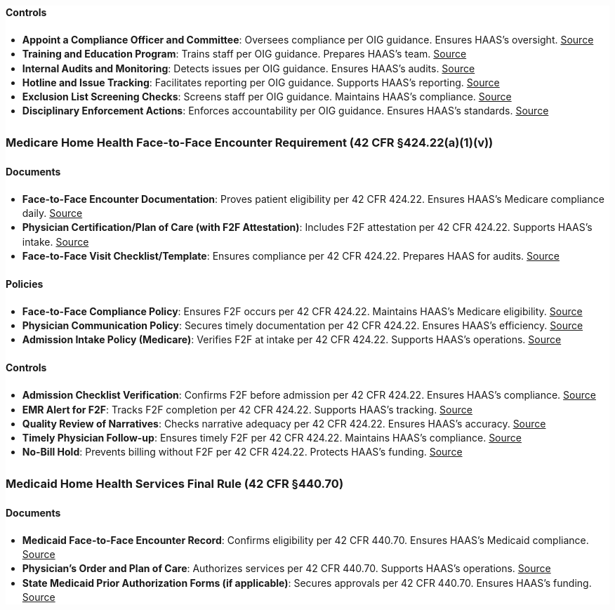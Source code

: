 #### Controls
- **Appoint a Compliance Officer and Committee**: Oversees compliance per OIG guidance. Ensures HAAS’s oversight. [Source](https://oig.hhs.gov/documents/compliance-guidance/804/HHAg.pdf)
- **Training and Education Program**: Trains staff per OIG guidance. Prepares HAAS’s team. [Source](https://oig.hhs.gov/documents/compliance-guidance/804/HHAg.pdf)
- **Internal Audits and Monitoring**: Detects issues per OIG guidance. Ensures HAAS’s audits. [Source](https://oig.hhs.gov/documents/compliance-guidance/804/HHAg.pdf)
- **Hotline and Issue Tracking**: Facilitates reporting per OIG guidance. Supports HAAS’s reporting. [Source](https://oig.hhs.gov/documents/compliance-guidance/804/HHAg.pdf)
- **Exclusion List Screening Checks**: Screens staff per OIG guidance. Maintains HAAS’s compliance. [Source](https://oig.hhs.gov/documents/compliance-guidance/804/HHAg.pdf)
- **Disciplinary Enforcement Actions**: Enforces accountability per OIG guidance. Ensures HAAS’s standards. [Source](https://oig.hhs.gov/documents/compliance-guidance/804/HHAg.pdf)

### Medicare Home Health Face-to-Face Encounter Requirement (42 CFR §424.22(a)(1)(v))

#### Documents
- **Face-to-Face Encounter Documentation**: Proves patient eligibility per 42 CFR 424.22. Ensures HAAS’s Medicare compliance daily. [Source](https://www.law.cornell.edu/cfr/text/42/424.22)
- **Physician Certification/Plan of Care (with F2F Attestation)**: Includes F2F attestation per 42 CFR 424.22. Supports HAAS’s intake. [Source](https://www.law.cornell.edu/cfr/text/42/424.22)
- **Face-to-Face Visit Checklist/Template**: Ensures compliance per 42 CFR 424.22. Prepares HAAS for audits. [Source](https://www.law.cornell.edu/cfr/text/42/424.22)

#### Policies
- **Face-to-Face Compliance Policy**: Ensures F2F occurs per 42 CFR 424.22. Maintains HAAS’s Medicare eligibility. [Source](https://www.law.cornell.edu/cfr/text/42/424.22)
- **Physician Communication Policy**: Secures timely documentation per 42 CFR 424.22. Ensures HAAS’s efficiency. [Source](https://www.law.cornell.edu/cfr/text/42/424.22)
- **Admission Intake Policy (Medicare)**: Verifies F2F at intake per 42 CFR 424.22. Supports HAAS’s operations. [Source](https://www.law.cornell.edu/cfr/text/42/424.22)

#### Controls
- **Admission Checklist Verification**: Confirms F2F before admission per 42 CFR 424.22. Ensures HAAS’s compliance. [Source](https://www.law.cornell.edu/cfr/text/42/424.22)
- **EMR Alert for F2F**: Tracks F2F completion per 42 CFR 424.22. Supports HAAS’s tracking. [Source](https://www.law.cornell.edu/cfr/text/42/424.22)
- **Quality Review of Narratives**: Checks narrative adequacy per 42 CFR 424.22. Ensures HAAS’s accuracy. [Source](https://www.law.cornell.edu/cfr/text/42/424.22)
- **Timely Physician Follow-up**: Ensures timely F2F per 42 CFR 424.22. Maintains HAAS’s compliance. [Source](https://www.law.cornell.edu/cfr/text/42/424.22)
- **No-Bill Hold**: Prevents billing without F2F per 42 CFR 424.22. Protects HAAS’s funding. [Source](https://www.law.cornell.edu/cfr/text/42/424.22)

### Medicaid Home Health Services Final Rule (42 CFR §440.70)

#### Documents
- **Medicaid Face-to-Face Encounter Record**: Confirms eligibility per 42 CFR 440.70. Ensures HAAS’s Medicaid compliance. [Source](https://www.law.cornell.edu/cfr/text/42/440.70)
- **Physician’s Order and Plan of Care**: Authorizes services per 42 CFR 440.70. Supports HAAS’s operations. [Source](https://www.law.cornell.edu/cfr/text/42/440.70)
- **State Medicaid Prior Authorization Forms (if applicable)**: Secures approvals per 42 CFR 440.70. Ensures HAAS’s funding. [Source](https://www.law.cornell.edu/cfr/text/42/440.70)
